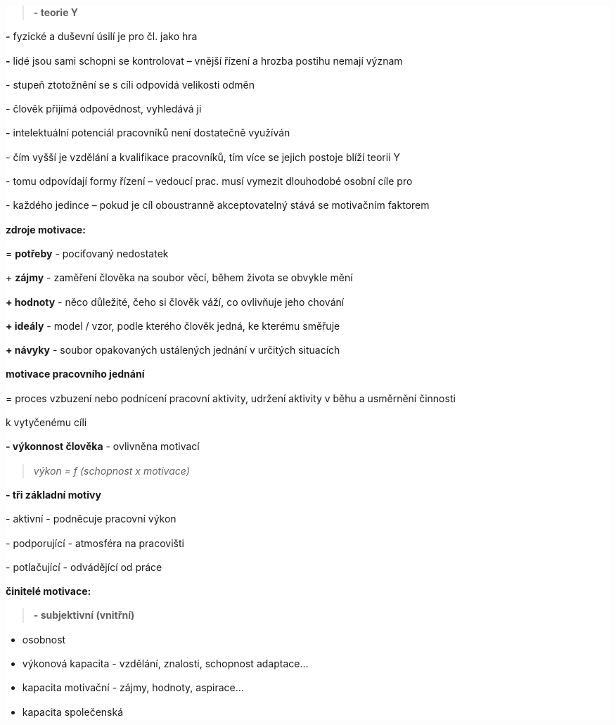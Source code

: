 >   **- teorie Y**

**-** fyzické a duševní úsilí je pro čl. jako hra

**-** lidé jsou sami schopni se kontrolovat – vnější řízení a hrozba postihu
nemají význam

\- stupeň ztotožnění se s cíli odpovídá velikosti odměn

\- člověk přijímá odpovědnost, vyhledává ji

**-** intelektuální potenciál pracovníků není dostatečně využíván

\- čím vyšší je vzdělání a kvalifikace pracovníků, tím více se jejich postoje
blíží teorii Y

\- tomu odpovídají formy řízení – vedoucí prac. musí vymezit dlouhodobé osobní
cíle pro

\- každého jedince – pokud je cíl oboustranně akceptovatelný stává se motivačním
faktorem

**zdroje motivace:**

= **potřeby** - pociťovaný nedostatek

\+ **zájmy** - zaměření člověka na soubor věcí, během života se obvykle mění

**+ hodnoty** - něco důležité, čeho si člověk váží, co ovlivňuje jeho chování

**+ ideály** - model / vzor, podle kterého člověk jedná, ke kterému směřuje

**+ návyky** - soubor opakovaných ustálených jednání v určitých situacích

**motivace pracovního jednání**

= proces vzbuzení nebo podnícení pracovní aktivity, udržení aktivity v běhu a
usměrnění činnosti

k vytyčenému cíli

**- výkonnost člověka** - ovlivněna motivací

>   *výkon = f (schopnost x motivace)*

**- tři základní motivy**

\- aktivní - podněcuje pracovní výkon

\- podporující - atmosféra na pracovišti

\- potlačující - odvádějící od práce

**činitelé motivace:**

>   **- subjektivní (vnitřní)**

-   osobnost

-   výkonová kapacita - vzdělání, znalosti, schopnost adaptace…

-   kapacita motivační - zájmy, hodnoty, aspirace…

-   kapacita společenská
